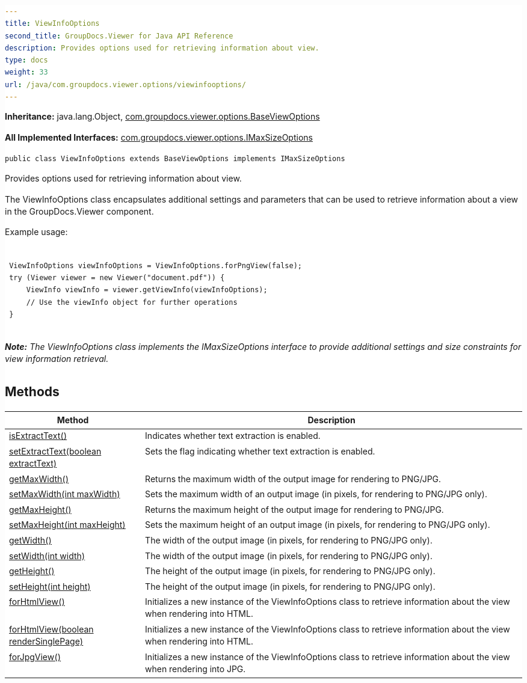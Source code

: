 ```yaml
---
title: ViewInfoOptions
second_title: GroupDocs.Viewer for Java API Reference
description: Provides options used for retrieving information about view.
type: docs
weight: 33
url: /java/com.groupdocs.viewer.options/viewinfooptions/
---
```

**Inheritance:**
java.lang.Object, [com.groupdocs.viewer.options.BaseViewOptions](../../com.groupdocs.viewer.options/baseviewoptions)

**All Implemented Interfaces:**
[com.groupdocs.viewer.options.IMaxSizeOptions](../../com.groupdocs.viewer.options/imaxsizeoptions)
```
public class ViewInfoOptions extends BaseViewOptions implements IMaxSizeOptions
```

Provides options used for retrieving information about view.

The ViewInfoOptions class encapsulates additional settings and parameters that can be used to retrieve information about a view in the GroupDocs.Viewer component.

Example usage:

```

 ViewInfoOptions viewInfoOptions = ViewInfoOptions.forPngView(false);
 try (Viewer viewer = new Viewer("document.pdf")) {
     ViewInfo viewInfo = viewer.getViewInfo(viewInfoOptions);
     // Use the viewInfo object for further operations
 }
 
```

***Note:** The ViewInfoOptions class implements the IMaxSizeOptions interface to provide additional settings and size constraints for view information retrieval.*
## Methods

| Method | Description |
| --- | --- |
| [isExtractText()](#isExtractText--) | Indicates whether text extraction is enabled. |
| [setExtractText(boolean extractText)](#setExtractText-boolean-) | Sets the flag indicating whether text extraction is enabled. |
| [getMaxWidth()](#getMaxWidth--) | Returns the maximum width of the output image for rendering to PNG/JPG. |
| [setMaxWidth(int maxWidth)](#setMaxWidth-int-) | Sets the maximum width of an output image (in pixels, for rendering to PNG/JPG only). |
| [getMaxHeight()](#getMaxHeight--) | Returns the maximum height of the output image for rendering to PNG/JPG. |
| [setMaxHeight(int maxHeight)](#setMaxHeight-int-) | Sets the maximum height of an output image (in pixels, for rendering to PNG/JPG only). |
| [getWidth()](#getWidth--) | The width of the output image (in pixels, for rendering to PNG/JPG only). |
| [setWidth(int width)](#setWidth-int-) | The width of the output image (in pixels, for rendering to PNG/JPG only). |
| [getHeight()](#getHeight--) | The height of the output image (in pixels, for rendering to PNG/JPG only). |
| [setHeight(int height)](#setHeight-int-) | The height of the output image (in pixels, for rendering to PNG/JPG only). |
| [forHtmlView()](#forHtmlView--) | Initializes a new instance of the  ViewInfoOptions  class to retrieve information about the view when rendering into HTML. |
| [forHtmlView(boolean renderSinglePage)](#forHtmlView-boolean-) | Initializes a new instance of the  ViewInfoOptions  class to retrieve information about the view when rendering into HTML. |
| [forJpgView()](#forJpgView--) | Initializes a new instance of the  ViewInfoOptions  class to retrieve information about the view when rendering into JPG. |